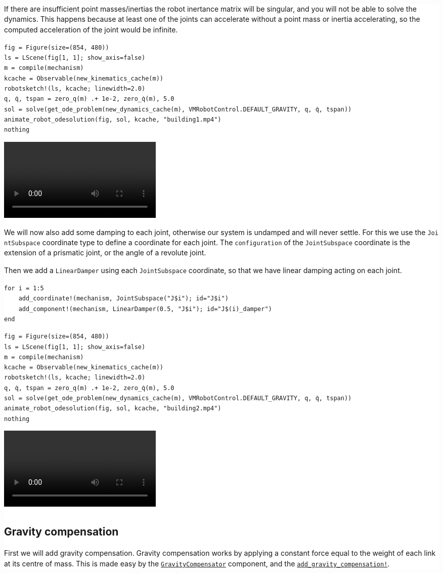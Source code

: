 If there are insufficient point masses/inertias the robot inertance matrix
will be singular, and you will not be able to solve the dynamics.
This happens because at least one of the joints can accelerate without a 
point mass or inertia accelerating, so the computed acceleration of the joint
would be infinite.

```@setup 1
fig = Figure(size=(854, 480))
ls = LScene(fig[1, 1]; show_axis=false)
m = compile(mechanism)
kcache = Observable(new_kinematics_cache(m))
robotsketch!(ls, kcache; linewidth=2.0)
q, q̇, tspan = zero_q(m) .+ 1e-2, zero_q̇(m), 5.0
sol = solve(get_ode_problem(new_dynamics_cache(m), VMRobotControl.DEFAULT_GRAVITY, q, q̇, tspan))
animate_robot_odesolution(fig, sol, kcache, "building1.mp4")
nothing
```
![](building1.mp4)

We will now also add some damping to each joint, otherwise our system is undamped and will never
settle.
For this we use the `JointSubspace` coordinate type to define a coordinate for each joint.
The `configuration` of the `JointSubspace` coordinate is the extension of a prismatic joint, or the
angle of a revolute joint.

Then we add a `LinearDamper` using each `JointSubspace` coordinate, so that we have linear damping
acting on each joint.

```@example 1
for i = 1:5
    add_coordinate!(mechanism, JointSubspace("J$i"); id="J$i")
    add_component!(mechanism, LinearDamper(0.5, "J$i"); id="J$(i)_damper")
end
```

```@setup 1
fig = Figure(size=(854, 480))
ls = LScene(fig[1, 1]; show_axis=false)
m = compile(mechanism)
kcache = Observable(new_kinematics_cache(m))
robotsketch!(ls, kcache; linewidth=2.0)
q, q̇, tspan = zero_q(m) .+ 1e-2, zero_q̇(m), 5.0
sol = solve(get_ode_problem(new_dynamics_cache(m), VMRobotControl.DEFAULT_GRAVITY, q, q̇, tspan))
animate_robot_odesolution(fig, sol, kcache, "building2.mp4")
nothing
```
![](building2.mp4)


## Gravity compensation

First we will add gravity compensation. Gravity compensation works by applying a constant force
equal to the weight of each link at its centre of mass. This is made easy by the 
[`GravityCompensator`](@ref) component, and the [`add_gravity_compensation!`](@ref).

